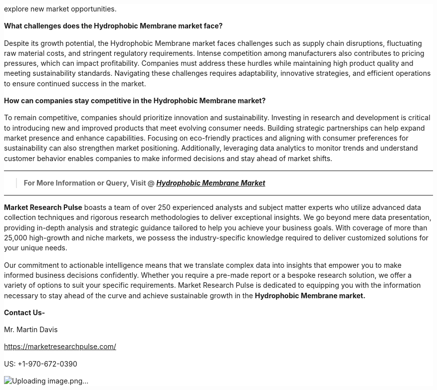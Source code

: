 explore new market opportunities.</p><p><strong>What challenges does the Hydrophobic Membrane market face?</strong></p><p>Despite its growth potential, the Hydrophobic Membrane market faces challenges such as supply chain disruptions, fluctuating raw material costs, and stringent regulatory requirements. Intense competition among manufacturers also contributes to pricing pressures, which can impact profitability. Companies must address these hurdles while maintaining high product quality and meeting sustainability standards. Navigating these challenges requires adaptability, innovative strategies, and efficient operations to ensure continued success in the market.</p><p><strong>How can companies stay competitive in the Hydrophobic Membrane market?</strong></p><p>To remain competitive, companies should prioritize innovation and sustainability. Investing in research and development is critical to introducing new and improved products that meet evolving consumer needs. Building strategic partnerships can help expand market presence and enhance capabilities. Focusing on eco-friendly practices and aligning with consumer preferences for sustainability can also strengthen market positioning. Additionally, leveraging data analytics to monitor trends and understand customer behavior enables companies to make informed decisions and stay ahead of market shifts.</p><hr /><blockquote><p><strong>For More Information or Query, Visit @&nbsp;<em><a href="https://marketresearchpulse.com/report/142601/hydrophobic-membrane-market?utm_source=Linkedin&utm_medium=025">Hydrophobic Membrane Market</a></em></strong></p></blockquote><hr /><p><strong>Market Research Pulse</strong> boasts a team of over 250 experienced analysts and subject matter experts who utilize advanced data collection techniques and rigorous research methodologies to deliver exceptional insights. We go beyond mere data presentation, providing in-depth analysis and strategic guidance tailored to help you achieve your business goals. With coverage of more than 25,000 high-growth and niche markets, we possess the industry-specific knowledge required to deliver customized solutions for your unique needs.</p><p>Our commitment to actionable intelligence means that we translate complex data into insights that empower you to make informed business decisions confidently. Whether you require a pre-made report or a bespoke research solution, we offer a variety of options to suit your specific requirements. Market Research Pulse is dedicated to equipping you with the information necessary to stay ahead of the curve and achieve sustainable growth in the <strong>Hydrophobic Membrane market.</strong></p><p><strong>Contact Us-</strong></p><p>Mr. Martin Davis</p><p>https://marketresearchpulse.com/</p><p>US: +1-970-672-0390</p>
![Uploading image.png…]()
